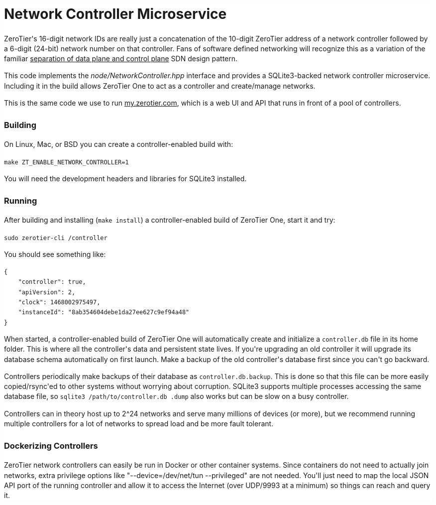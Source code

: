 Network Controller Microservice
======

ZeroTier's 16-digit network IDs are really just a concatenation of the 10-digit ZeroTier address of a network controller followed by a 6-digit (24-bit) network number on that controller. Fans of software defined networking will recognize this as a variation of the familiar [separation of data plane and control plane](http://sdntutorials.com/difference-between-control-plane-and-data-plane/) SDN design pattern.

This code implements the *node/NetworkController.hpp* interface and provides a SQLite3-backed network controller microservice. Including it in the build allows ZeroTier One to act as a controller and create/manage networks.

This is the same code we use to run [my.zerotier.com](https://my.zerotier.com/), which is a web UI and API that runs in front of a pool of controllers.

### Building

On Linux, Mac, or BSD you can create a controller-enabled build with:

    make ZT_ENABLE_NETWORK_CONTROLLER=1

You will need the development headers and libraries for SQLite3 installed.

### Running

After building and installing (`make install`) a controller-enabled build of ZeroTier One, start it and try:

    sudo zerotier-cli /controller

You should see something like:

    {
        "controller": true,
        "apiVersion": 2,
        "clock": 1468002975497,
        "instanceId": "8ab354604debe1da27ee627c9ef94a48"
    }

When started, a controller-enabled build of ZeroTier One will automatically create and initialize a `controller.db` file in its home folder. This is where all the controller's data and persistent state lives. If you're upgrading an old controller it will upgrade its database schema automatically on first launch. Make a backup of the old controller's database first since you can't go backward.

Controllers periodically make backups of their database as `controller.db.backup`. This is done so that this file can be more easily copied/rsync'ed to other systems without worrying about corruption. SQLite3 supports multiple processes accessing the same database file, so `sqlite3 /path/to/controller.db .dump` also works but can be slow on a busy controller.

Controllers can in theory host up to 2^24 networks and serve many millions of devices (or more), but we recommend running multiple controllers for a lot of networks to spread load and be more fault tolerant.

### Dockerizing Controllers

ZeroTier network controllers can easily be run in Docker or other container systems. Since containers do not need to actually join networks, extra privilege options like "--device=/dev/net/tun --privileged" are not needed. You'll just need to map the local JSON API port of the running controller and allow it to access the Internet (over UDP/9993 at a minimum) so things can reach and query it.
